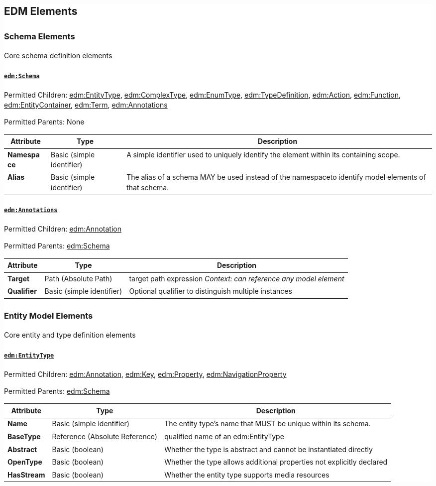 ## EDM Elements

### Schema Elements

Core schema definition elements

#### [`edm:Schema`](https://docs.oasis-open.org/odata/odata-csdl-xml/v4.02/csd01/odata-csdl-xml-v4.02-csd01.html#ElementedmSchema.7)

Permitted Children: [edm:EntityType](#edmentitytype), [edm:ComplexType](#edmcomplextype), [edm:EnumType](#edmenumtype), [edm:TypeDefinition](#edmtypedefinition), [edm:Action](#edmaction), [edm:Function](#edmfunction), [edm:EntityContainer](#edmentitycontainer), [edm:Term](#edmterm), [edm:Annotations](#edmannotations)

Permitted Parents: None

| Attribute | Type | Description |
|-----------|------|-------------|
| **Namespace** | Basic (simple identifier) | A simple identifier used to uniquely identify the element within its containing scope. |
| **Alias** | Basic (simple identifier) | The alias of a schema MAY be used instead of the namespaceto identify model elements of that schema. |

#### [`edm:Annotations`](https://docs.oasis-open.org/odata/odata-csdl-xml/v4.02/csd01/odata-csdl-xml-v4.02-csd01.html#ElementedmAnnotations.8)

Permitted Children: [edm:Annotation](#edmannotation)

Permitted Parents: [edm:Schema](#edmschema)

| Attribute | Type | Description |
|-----------|------|-------------|
| **Target** | Path (Absolute Path) | target path expression *Context: can reference any model element* |
| **Qualifier** | Basic (simple identifier) | Optional qualifier to distinguish multiple instances |

### Entity Model Elements

Core entity and type definition elements

#### [`edm:EntityType`](https://docs.oasis-open.org/odata/odata-csdl-xml/v4.02/csd01/odata-csdl-xml-v4.02-csd01.html#ElementedmEntityType.9)

Permitted Children: [edm:Annotation](#edmannotation), [edm:Key](#edmkey), [edm:Property](#edmproperty), [edm:NavigationProperty](#edmnavigationproperty)

Permitted Parents: [edm:Schema](#edmschema)

| Attribute | Type | Description |
|-----------|------|-------------|
| **Name** | Basic (simple identifier) | The entity type’s name that MUST be unique within its schema. |
| **BaseType** | Reference (Absolute Reference) | qualified name of an edm:EntityType |
| **Abstract** | Basic (boolean) | Whether the type is abstract and cannot be instantiated directly |
| **OpenType** | Basic (boolean) | Whether the type allows additional properties not explicitly declared |
| **HasStream** | Basic (boolean) | Whether the entity type supports media resources |
